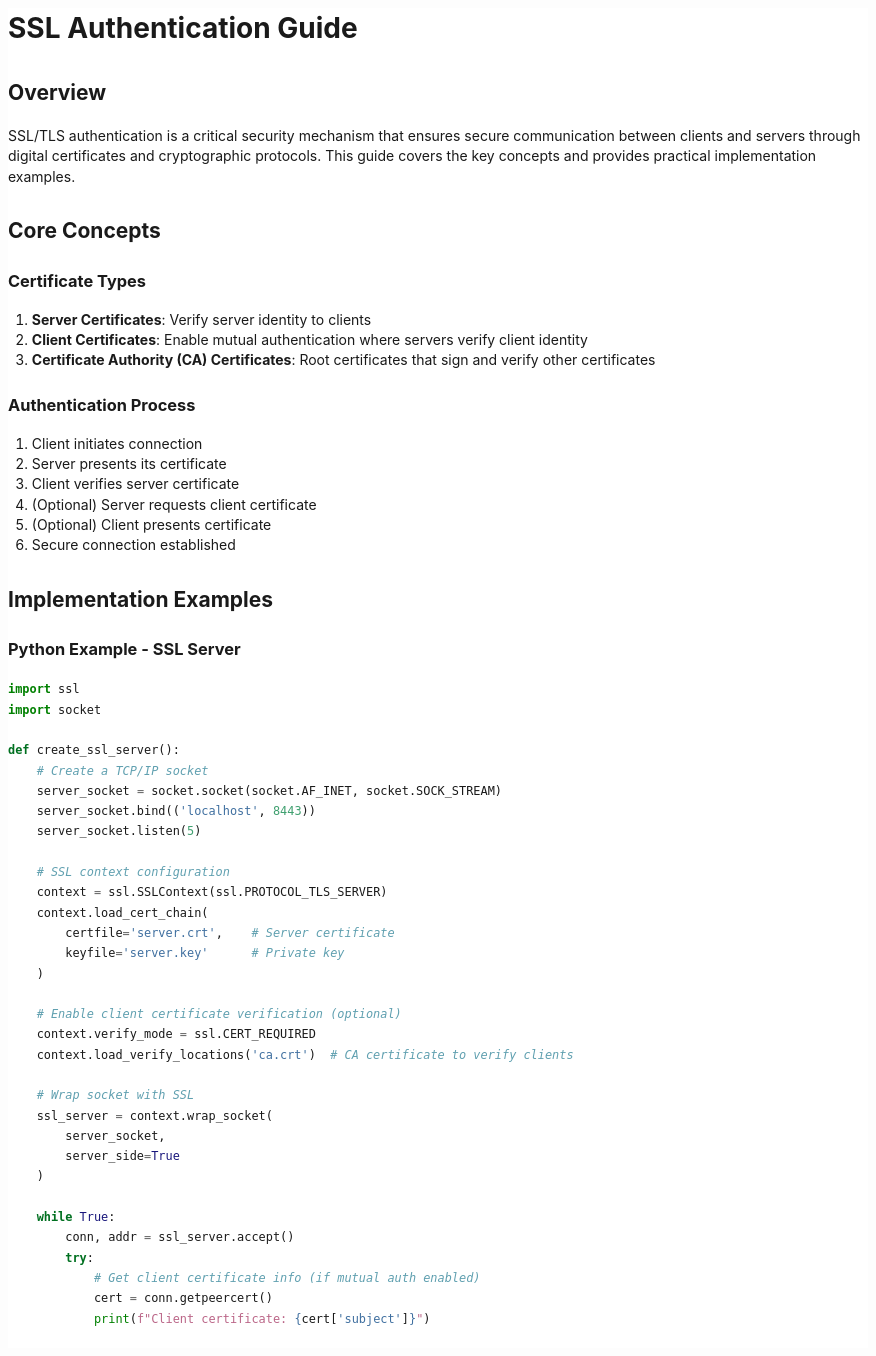 # SSL Authentication Guide
## Overview
SSL/TLS authentication is a critical security mechanism that ensures secure communication between clients and servers through digital certificates and cryptographic protocols. This guide covers the key concepts and provides practical implementation examples.

## Core Concepts

### Certificate Types
1. **Server Certificates**: Verify server identity to clients
2. **Client Certificates**: Enable mutual authentication where servers verify client identity
3. **Certificate Authority (CA) Certificates**: Root certificates that sign and verify other certificates

### Authentication Process
1. Client initiates connection
2. Server presents its certificate
3. Client verifies server certificate
4. (Optional) Server requests client certificate
5. (Optional) Client presents certificate
6. Secure connection established

## Implementation Examples

### Python Example - SSL Server
```python
import ssl
import socket

def create_ssl_server():
    # Create a TCP/IP socket
    server_socket = socket.socket(socket.AF_INET, socket.SOCK_STREAM)
    server_socket.bind(('localhost', 8443))
    server_socket.listen(5)

    # SSL context configuration
    context = ssl.SSLContext(ssl.PROTOCOL_TLS_SERVER)
    context.load_cert_chain(
        certfile='server.crt',    # Server certificate
        keyfile='server.key'      # Private key
    )
    
    # Enable client certificate verification (optional)
    context.verify_mode = ssl.CERT_REQUIRED
    context.load_verify_locations('ca.crt')  # CA certificate to verify clients

    # Wrap socket with SSL
    ssl_server = context.wrap_socket(
        server_socket,
        server_side=True
    )

    while True:
        conn, addr = ssl_server.accept()
        try:
            # Get client certificate info (if mutual auth enabled)
            cert = conn.getpeercert()
            print(f"Client certificate: {cert['subject']}")
            
```